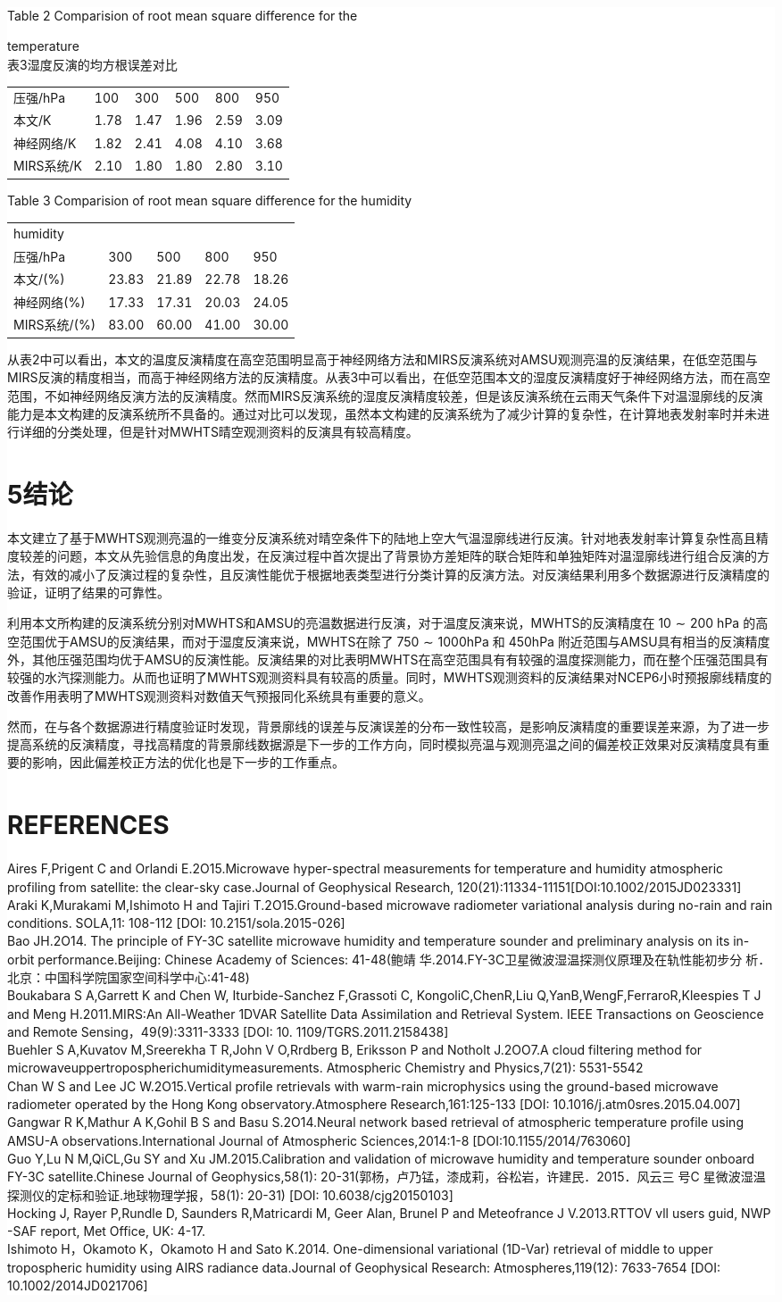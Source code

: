 Table 2 Comparision of root mean square difference for the

temperature   
表3湿度反演的均方根误差对比  

<html><body><table><tr><td>压强/hPa</td><td>100</td><td>300</td><td>500</td><td>800</td><td>950</td></tr><tr><td>本文/K</td><td>1.78</td><td>1.47</td><td>1.96</td><td>2.59</td><td>3.09</td></tr><tr><td>神经网络/K</td><td>1.82</td><td>2.41</td><td>4.08</td><td>4.10</td><td>3.68</td></tr><tr><td>MIRS系统/K</td><td>2.10</td><td>1.80</td><td>1.80</td><td>2.80</td><td>3.10</td></tr></table></body></html>

Table 3 Comparision of root mean square difference for the humidity   

<html><body><table><tr><td colspan="5">humidity</td></tr><tr><td>压强/hPa</td><td>300</td><td>500</td><td>800</td><td>950</td></tr><tr><td>本文/(%)</td><td>23.83</td><td>21.89</td><td>22.78</td><td>18.26</td></tr><tr><td>神经网络(%)</td><td>17.33</td><td>17.31</td><td>20.03</td><td>24.05</td></tr><tr><td>MIRS系统/(%)</td><td>83.00</td><td>60.00</td><td>41.00</td><td>30.00</td></tr></table></body></html>

从表2中可以看出，本文的温度反演精度在高空范围明显高于神经网络方法和MIRS反演系统对AMSU观测亮温的反演结果，在低空范围与MIRS反演的精度相当，而高于神经网络方法的反演精度。从表3中可以看出，在低空范围本文的湿度反演精度好于神经网络方法，而在高空范围，不如神经网络反演方法的反演精度。然而MIRS反演系统的湿度反演精度较差，但是该反演系统在云雨天气条件下对温湿廓线的反演能力是本文构建的反演系统所不具备的。通过对比可以发现，虽然本文构建的反演系统为了减少计算的复杂性，在计算地表发射率时并未进行详细的分类处理，但是针对MWHTS晴空观测资料的反演具有较高精度。

# 5结论

本文建立了基于MWHTS观测亮温的一维变分反演系统对晴空条件下的陆地上空大气温湿廓线进行反演。针对地表发射率计算复杂性高且精度较差的问题，本文从先验信息的角度出发，在反演过程中首次提出了背景协方差矩阵的联合矩阵和单独矩阵对温湿廓线进行组合反演的方法，有效的减小了反演过程的复杂性，且反演性能优于根据地表类型进行分类计算的反演方法。对反演结果利用多个数据源进行反演精度的验证，证明了结果的可靠性。

利用本文所构建的反演系统分别对MWHTS和AMSU的亮温数据进行反演，对于温度反演来说，MWHTS的反演精度在 $1 0 { \sim } 2 0 0 \ \mathrm { h P a }$ 的高空范围优于AMSU的反演结果，而对于湿度反演来说，MWHTS在除了 $7 5 0 { \sim } 1 0 0 0 \mathrm { h P a }$ 和 $4 5 0 \mathrm { { h P a } }$ 附近范围与AMSU具有相当的反演精度外，其他压强范围均优于AMSU的反演性能。反演结果的对比表明MWHTS在高空范围具有有较强的温度探测能力，而在整个压强范围具有较强的水汽探测能力。从而也证明了MWHTS观测资料具有较高的质量。同时，MWHTS观测资料的反演结果对NCEP6小时预报廓线精度的改善作用表明了MWHTS观测资料对数值天气预报同化系统具有重要的意义。

然而，在与各个数据源进行精度验证时发现，背景廓线的误差与反演误差的分布一致性较高，是影响反演精度的重要误差来源，为了进一步提高系统的反演精度，寻找高精度的背景廓线数据源是下一步的工作方向，同时模拟亮温与观测亮温之间的偏差校正效果对反演精度具有重要的影响，因此偏差校正方法的优化也是下一步的工作重点。

# REFERENCES

Aires F,Prigent C and Orlandi E.2O15.Microwave hyper-spectral measurements for temperature and humidity atmospheric profiling from satellite: the clear-sky case.Journal of Geophysical Research, 120(21):11334-11151[DOI:10.1002/2015JD023331]   
Araki K,Murakami M,Ishimoto H and Tajiri T.2O15.Ground-based microwave radiometer variational analysis during no-rain and rain conditions. SOLA,11: 108-112 [DOI: 10.2151/sola.2015-026]   
Bao JH.2O14. The principle of FY-3C satellite microwave humidity and temperature sounder and preliminary analysis on its in-orbit performance.Beijing: Chinese Academy of Sciences: 41-48(鲍靖 华.2014.FY-3C卫星微波湿温探测仪原理及在轨性能初步分 析．北京：中国科学院国家空间科学中心:41-48)   
Boukabara S A,Garrett K and Chen W, Iturbide-Sanchez F,Grassoti C, KongoliC,ChenR,Liu Q,YanB,WengF,FerraroR,Kleespies T J and Meng H.2011.MIRS:An All-Weather 1DVAR Satellite Data Assimilation and Retrieval System. IEEE Transactions on Geoscience and Remote Sensing，49(9):3311-3333 [DOI: 10. 1109/TGRS.2011.2158438]   
Buehler S A,Kuvatov M,Sreerekha T R,John V O,Rrdberg B, Eriksson P and Notholt J.2OO7.A cloud filtering method for microwaveuppertropospherichumiditymeasurements. Atmospheric Chemistry and Physics,7(21): 5531-5542   
Chan W S and Lee JC W.2O15.Vertical profile retrievals with warm-rain microphysics using the ground-based microwave radiometer operated by the Hong Kong observatory.Atmosphere Research,161:125-133 [DOI: 10.1016/j.atm0sres.2015.04.007]   
Gangwar R K,Mathur A K,Gohil B S and Basu S.2O14.Neural network based retrieval of atmospheric temperature profile using AMSU-A observations.International Journal of Atmospheric Sciences,2014:1-8 [DOI:10.1155/2014/763060]   
Guo Y,Lu N M,QiCL,Gu SY and Xu JM.2015.Calibration and validation of microwave humidity and temperature sounder onboard FY-3C satellite.Chinese Journal of Geophysics,58(1): 20-31(郭杨，卢乃锰，漆成莉，谷松岩，许建民．2015．风云三 号C 星微波湿温探测仪的定标和验证.地球物理学报，58(1): 20-31) [DOI: 10.6038/cjg20150103]   
Hocking J, Rayer P,Rundle D, Saunders R,Matricardi M, Geer Alan, Brunel P and Meteofrance J V.2013.RTTOV vll users guid, NWP -SAF report, Met Office, UK: 4-17.   
Ishimoto H，Okamoto K，Okamoto H and Sato K.2014. One-dimensional variational (1D-Var) retrieval of middle to upper tropospheric humidity using AIRS radiance data.Journal of Geophysical Research: Atmospheres,119(12): 7633-7654 [DOI: 10.1002/2014JD021706]   